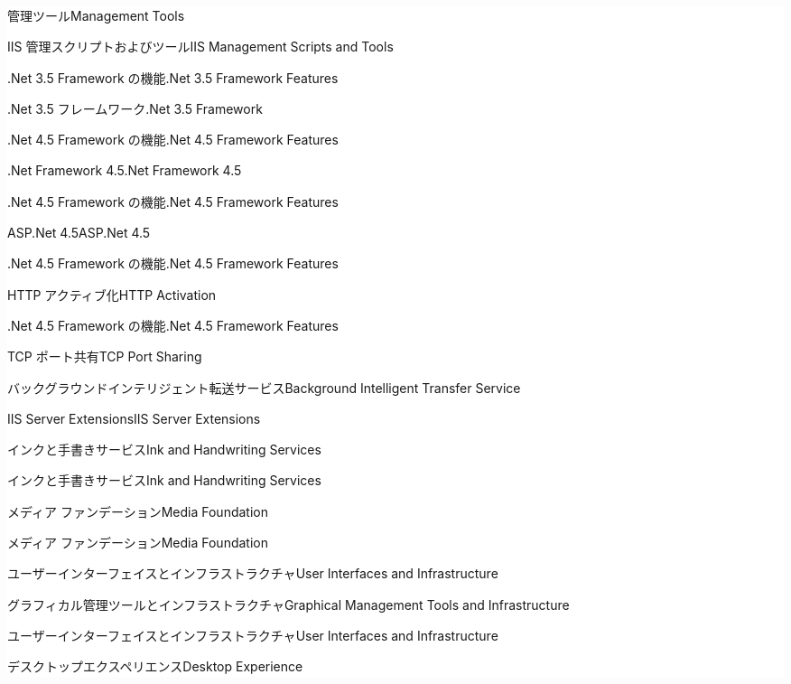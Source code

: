 <td><p><span data-ttu-id="b3653-210">管理ツール</span><span class="sxs-lookup"><span data-stu-id="b3653-210">Management Tools</span></span></p></td>
<td><p><span data-ttu-id="b3653-211">IIS 管理スクリプトおよびツール</span><span class="sxs-lookup"><span data-stu-id="b3653-211">IIS Management Scripts and Tools</span></span></p></td>
</tr>
<tr class="odd">
<td><p><span data-ttu-id="b3653-212">.Net 3.5 Framework の機能</span><span class="sxs-lookup"><span data-stu-id="b3653-212">.Net 3.5 Framework Features</span></span></p></td>
<td><p><span data-ttu-id="b3653-213">.Net 3.5 フレームワーク</span><span class="sxs-lookup"><span data-stu-id="b3653-213">.Net 3.5 Framework</span></span></p></td>
</tr>
<tr class="even">
<td><p><span data-ttu-id="b3653-214">.Net 4.5 Framework の機能</span><span class="sxs-lookup"><span data-stu-id="b3653-214">.Net 4.5 Framework Features</span></span></p></td>
<td><p><span data-ttu-id="b3653-215">.Net Framework 4.5</span><span class="sxs-lookup"><span data-stu-id="b3653-215">.Net Framework 4.5</span></span></p></td>
</tr>
<tr class="odd">
<td><p><span data-ttu-id="b3653-216">.Net 4.5 Framework の機能</span><span class="sxs-lookup"><span data-stu-id="b3653-216">.Net 4.5 Framework Features</span></span></p></td>
<td><p><span data-ttu-id="b3653-217">ASP.Net 4.5</span><span class="sxs-lookup"><span data-stu-id="b3653-217">ASP.Net 4.5</span></span></p></td>
</tr>
<tr class="even">
<td><p><span data-ttu-id="b3653-218">.Net 4.5 Framework の機能</span><span class="sxs-lookup"><span data-stu-id="b3653-218">.Net 4.5 Framework Features</span></span></p></td>
<td><p><span data-ttu-id="b3653-219">HTTP アクティブ化</span><span class="sxs-lookup"><span data-stu-id="b3653-219">HTTP Activation</span></span></p></td>
</tr>
<tr class="odd">
<td><p><span data-ttu-id="b3653-220">.Net 4.5 Framework の機能</span><span class="sxs-lookup"><span data-stu-id="b3653-220">.Net 4.5 Framework Features</span></span></p></td>
<td><p><span data-ttu-id="b3653-221">TCP ポート共有</span><span class="sxs-lookup"><span data-stu-id="b3653-221">TCP Port Sharing</span></span></p></td>
</tr>
<tr class="even">
<td><p><span data-ttu-id="b3653-222">バックグラウンドインテリジェント転送サービス</span><span class="sxs-lookup"><span data-stu-id="b3653-222">Background Intelligent Transfer Service</span></span></p></td>
<td><p><span data-ttu-id="b3653-223">IIS Server Extensions</span><span class="sxs-lookup"><span data-stu-id="b3653-223">IIS Server Extensions</span></span></p></td>
</tr>
<tr class="odd">
<td><p><span data-ttu-id="b3653-224">インクと手書きサービス</span><span class="sxs-lookup"><span data-stu-id="b3653-224">Ink and Handwriting Services</span></span></p></td>
<td><p><span data-ttu-id="b3653-225">インクと手書きサービス</span><span class="sxs-lookup"><span data-stu-id="b3653-225">Ink and Handwriting Services</span></span></p></td>
</tr>
<tr class="even">
<td><p><span data-ttu-id="b3653-226">メディア ファンデーション</span><span class="sxs-lookup"><span data-stu-id="b3653-226">Media Foundation</span></span></p></td>
<td><p><span data-ttu-id="b3653-227">メディア ファンデーション</span><span class="sxs-lookup"><span data-stu-id="b3653-227">Media Foundation</span></span></p></td>
</tr>
<tr class="odd">
<td><p><span data-ttu-id="b3653-228">ユーザーインターフェイスとインフラストラクチャ</span><span class="sxs-lookup"><span data-stu-id="b3653-228">User Interfaces and Infrastructure</span></span></p></td>
<td><p><span data-ttu-id="b3653-229">グラフィカル管理ツールとインフラストラクチャ</span><span class="sxs-lookup"><span data-stu-id="b3653-229">Graphical Management Tools and Infrastructure</span></span></p></td>
</tr>
<tr class="even">
<td><p><span data-ttu-id="b3653-230">ユーザーインターフェイスとインフラストラクチャ</span><span class="sxs-lookup"><span data-stu-id="b3653-230">User Interfaces and Infrastructure</span></span></p></td>
<td><p><span data-ttu-id="b3653-231">デスクトップエクスペリエンス</span><span class="sxs-lookup"><span data-stu-id="b3653-231">Desktop Experience</span></span></p></td>